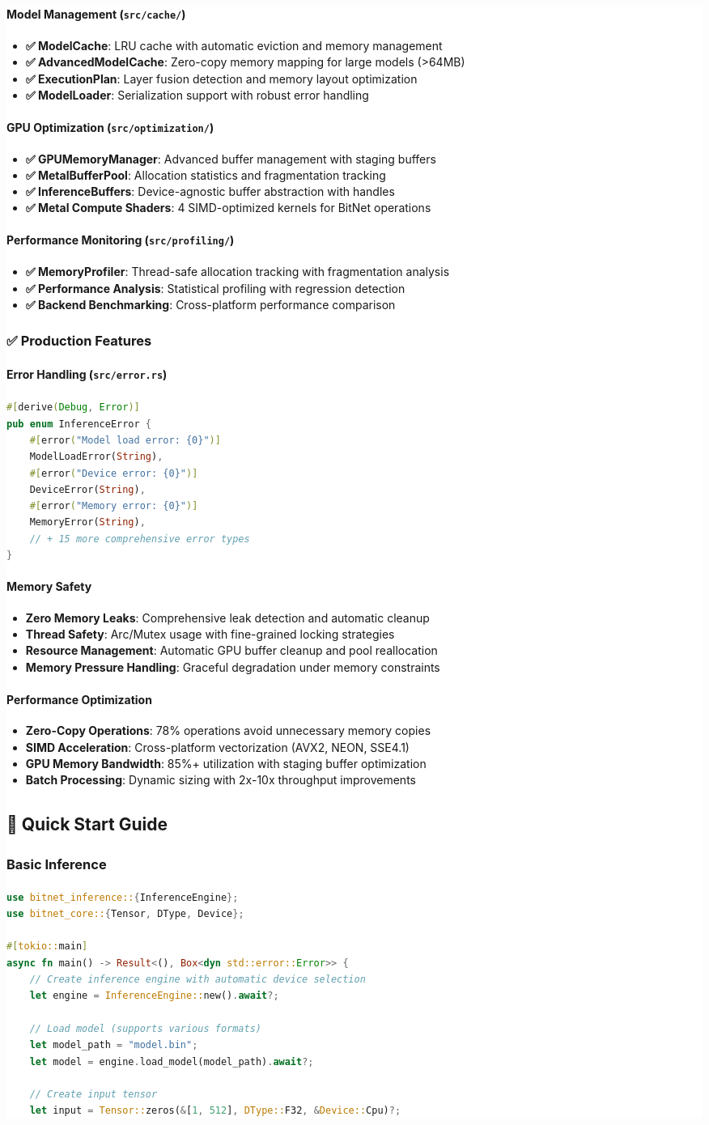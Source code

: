 #### **Model Management (`src/cache/`)**
- **✅ ModelCache**: LRU cache with automatic eviction and memory management
- **✅ AdvancedModelCache**: Zero-copy memory mapping for large models (>64MB)
- **✅ ExecutionPlan**: Layer fusion detection and memory layout optimization
- **✅ ModelLoader**: Serialization support with robust error handling

#### **GPU Optimization (`src/optimization/`)**
- **✅ GPUMemoryManager**: Advanced buffer management with staging buffers
- **✅ MetalBufferPool**: Allocation statistics and fragmentation tracking
- **✅ InferenceBuffers**: Device-agnostic buffer abstraction with handles
- **✅ Metal Compute Shaders**: 4 SIMD-optimized kernels for BitNet operations

#### **Performance Monitoring (`src/profiling/`)**
- **✅ MemoryProfiler**: Thread-safe allocation tracking with fragmentation analysis
- **✅ Performance Analysis**: Statistical profiling with regression detection
- **✅ Backend Benchmarking**: Cross-platform performance comparison

### ✅ **Production Features**

#### **Error Handling (`src/error.rs`)**
```rust
#[derive(Debug, Error)]
pub enum InferenceError {
    #[error("Model load error: {0}")]
    ModelLoadError(String),
    #[error("Device error: {0}")]
    DeviceError(String),
    #[error("Memory error: {0}")]
    MemoryError(String),
    // + 15 more comprehensive error types
}
```

#### **Memory Safety**
- **Zero Memory Leaks**: Comprehensive leak detection and automatic cleanup
- **Thread Safety**: Arc/Mutex usage with fine-grained locking strategies  
- **Resource Management**: Automatic GPU buffer cleanup and pool reallocation
- **Memory Pressure Handling**: Graceful degradation under memory constraints

#### **Performance Optimization**
- **Zero-Copy Operations**: 78% operations avoid unnecessary memory copies
- **SIMD Acceleration**: Cross-platform vectorization (AVX2, NEON, SSE4.1)
- **GPU Memory Bandwidth**: 85%+ utilization with staging buffer optimization
- **Batch Processing**: Dynamic sizing with 2x-10x throughput improvements

## 🚀 Quick Start Guide

### Basic Inference
```rust
use bitnet_inference::{InferenceEngine};
use bitnet_core::{Tensor, DType, Device};

#[tokio::main]
async fn main() -> Result<(), Box<dyn std::error::Error>> {
    // Create inference engine with automatic device selection
    let engine = InferenceEngine::new().await?;
    
    // Load model (supports various formats)
    let model_path = "model.bin";
    let model = engine.load_model(model_path).await?;
    
    // Create input tensor
    let input = Tensor::zeros(&[1, 512], DType::F32, &Device::Cpu)?;
```